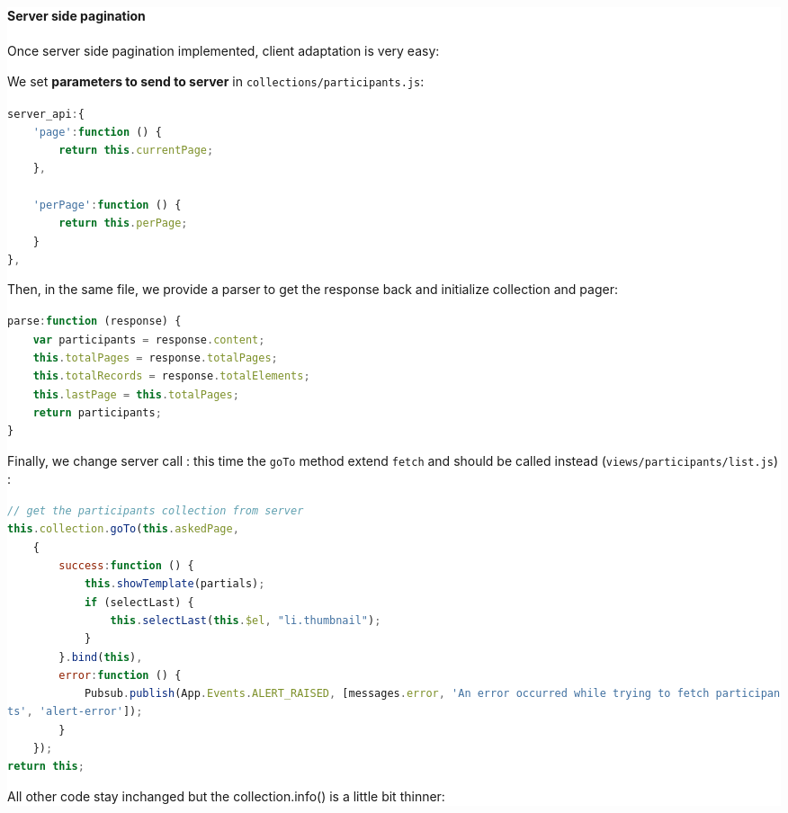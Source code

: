 
#### Server side pagination

Once server side pagination implemented, client adaptation is very easy:

We set **parameters to send to server** in `collections/participants.js`:

```js
server_api:{
    'page':function () {
        return this.currentPage;
    },

    'perPage':function () {
        return this.perPage;
    }
},
```

Then, in the same file, we provide a parser to get the response back and initialize collection and pager:

```js
parse:function (response) {
    var participants = response.content;
    this.totalPages = response.totalPages;
    this.totalRecords = response.totalElements;
    this.lastPage = this.totalPages;
    return participants;
}
```

Finally, we change server call : this time the `goTo` method extend `fetch` and should be called instead
(`views/participants/list.js`) :

```js
// get the participants collection from server
this.collection.goTo(this.askedPage,
    {
        success:function () {
            this.showTemplate(partials);
            if (selectLast) {
                this.selectLast(this.$el, "li.thumbnail");
            }
        }.bind(this),
        error:function () {
            Pubsub.publish(App.Events.ALERT_RAISED, [messages.error, 'An error occurred while trying to fetch participants', 'alert-error']);
        }
    });
return this;
```

All other code stay inchanged but the collection.info() is a little bit thinner:


[resthubjs]: http://resthub.org/2/backbone-stack.html "Resthub js"
[underscore]: http://underscorejs.org/ "Underscore"
[handlebars]: https://github.com/wycats/handlebars.js "Handlebars"
[backbone]: http://backbonejs.org/ "Backbone"
[backbone-forms]: https://github.com/powmedia/backbone-forms "Backbone Forms"
[backbone-validation]: https://github.com/thedersen/backbone.validation "Backbone Validation"
[twitter-bootstrap]: http://twitter.github.com/bootstrap/ "Twitter Bootsrap"
[backbone-query-parameters]: https://github.com/jhudson8/backbone-query-parameters "Backbone Query Parameters"
[backbone-paginator]: http://addyosmani.github.com/backbone.paginator/ "Backbone Paginator"
[async]: https://github.com/caolan/async/ "Async"
[backbone-boilerplate]: https://github.com/tbranyen/backbone-boilerplate "Backbone boilerplate"
[keymaster]: https://github.com/madrobby/keymaster "keymaster"